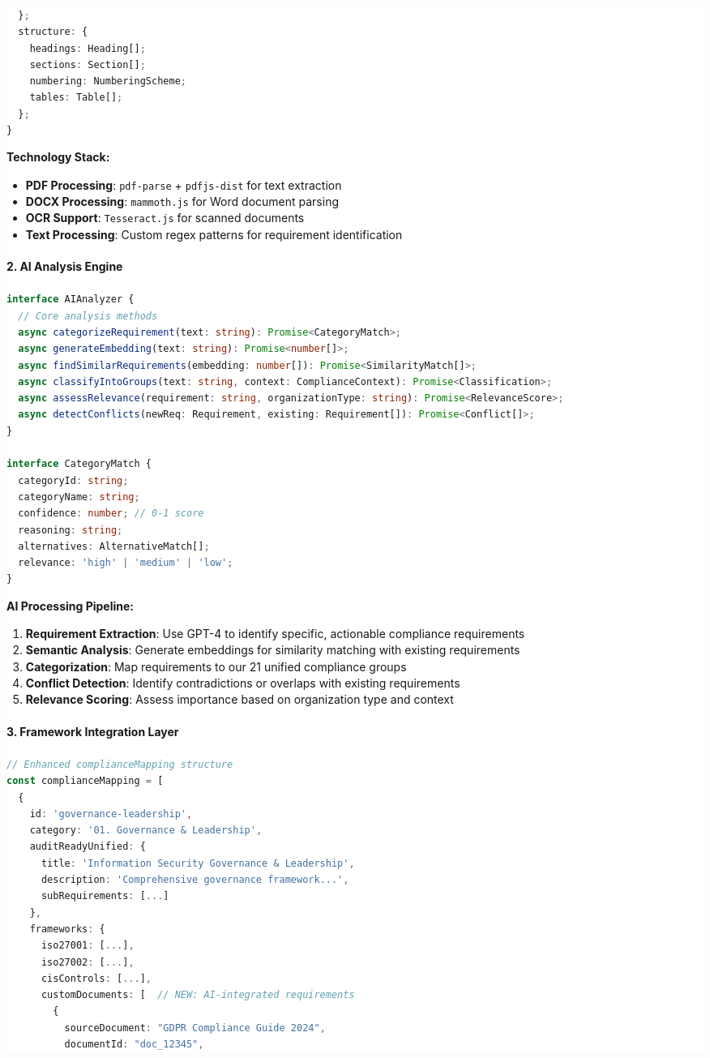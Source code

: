 ```typescript
  };
  structure: {
    headings: Heading[];
    sections: Section[];
    numbering: NumberingScheme;
    tables: Table[];
  };
}
```

**Technology Stack:**
- **PDF Processing**: `pdf-parse` + `pdfjs-dist` for text extraction
- **DOCX Processing**: `mammoth.js` for Word document parsing
- **OCR Support**: `Tesseract.js` for scanned documents
- **Text Processing**: Custom regex patterns for requirement identification

#### **2. AI Analysis Engine**
```typescript
interface AIAnalyzer {
  // Core analysis methods
  async categorizeRequirement(text: string): Promise<CategoryMatch>;
  async generateEmbedding(text: string): Promise<number[]>;
  async findSimilarRequirements(embedding: number[]): Promise<SimilarityMatch[]>;
  async classifyIntoGroups(text: string, context: ComplianceContext): Promise<Classification>;
  async assessRelevance(requirement: string, organizationType: string): Promise<RelevanceScore>;
  async detectConflicts(newReq: Requirement, existing: Requirement[]): Promise<Conflict[]>;
}

interface CategoryMatch {
  categoryId: string;
  categoryName: string;
  confidence: number; // 0-1 score
  reasoning: string;
  alternatives: AlternativeMatch[];
  relevance: 'high' | 'medium' | 'low';
}
```

**AI Processing Pipeline:**
1. **Requirement Extraction**: Use GPT-4 to identify specific, actionable compliance requirements
2. **Semantic Analysis**: Generate embeddings for similarity matching with existing requirements
3. **Categorization**: Map requirements to our 21 unified compliance groups
4. **Conflict Detection**: Identify contradictions or overlaps with existing requirements
5. **Relevance Scoring**: Assess importance based on organization type and context

#### **3. Framework Integration Layer**
```typescript
// Enhanced complianceMapping structure
const complianceMapping = [
  {
    id: 'governance-leadership',
    category: '01. Governance & Leadership',
    auditReadyUnified: {
      title: 'Information Security Governance & Leadership',
      description: 'Comprehensive governance framework...',
      subRequirements: [...]
    },
    frameworks: {
      iso27001: [...],
      iso27002: [...],
      cisControls: [...],
      customDocuments: [  // NEW: AI-integrated requirements
        {
          sourceDocument: "GDPR Compliance Guide 2024",
          documentId: "doc_12345",
```